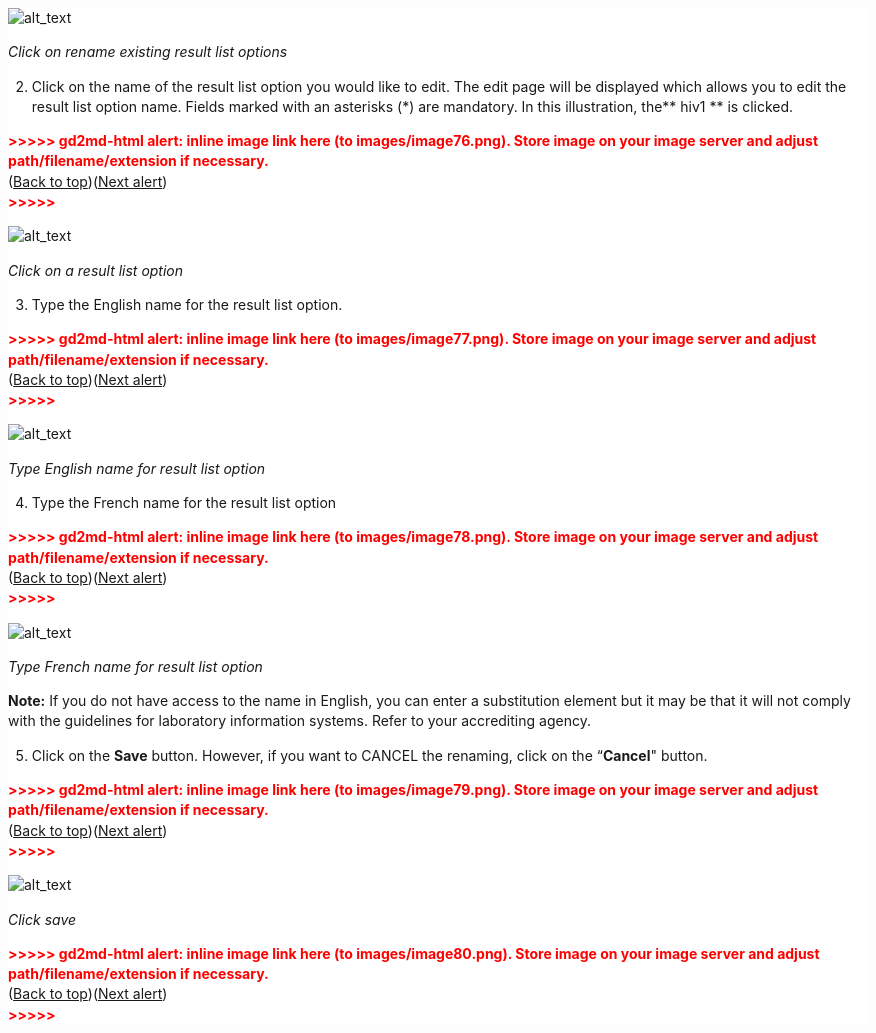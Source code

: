 ![alt_text](images/image75.png "image_tooltip")

_Click on rename existing result list options_

2. Click on the name of the result list option you would like to edit. The edit
   page will be displayed which allows you to edit the result list option name.
   Fields marked with an asterisks (\*) are mandatory. In this illustration,
   the** hiv1 ** is clicked.

<p id="gdcalert77" ><span style="color: red; font-weight: bold">>>>>>  gd2md-html alert: inline image link here (to images/image76.png). Store image on your image server and adjust path/filename/extension if necessary. </span><br>(<a href="#">Back to top</a>)(<a href="#gdcalert78">Next alert</a>)<br><span style="color: red; font-weight: bold">>>>>> </span></p>

![alt_text](images/image76.png "image_tooltip")

_Click on a result list option_

3. Type the English name for the result list option.

<p id="gdcalert78" ><span style="color: red; font-weight: bold">>>>>>  gd2md-html alert: inline image link here (to images/image77.png). Store image on your image server and adjust path/filename/extension if necessary. </span><br>(<a href="#">Back to top</a>)(<a href="#gdcalert79">Next alert</a>)<br><span style="color: red; font-weight: bold">>>>>> </span></p>

![alt_text](images/image77.png "image_tooltip")

_Type English name for result list option_

4. Type the French name for the result list option

<p id="gdcalert79" ><span style="color: red; font-weight: bold">>>>>>  gd2md-html alert: inline image link here (to images/image78.png). Store image on your image server and adjust path/filename/extension if necessary. </span><br>(<a href="#">Back to top</a>)(<a href="#gdcalert80">Next alert</a>)<br><span style="color: red; font-weight: bold">>>>>> </span></p>

![alt_text](images/image78.png "image_tooltip")

_Type French name for result list option_

**Note:** If you do not have access to the name in English, you can enter a
substitution element but it may be that it will not comply with the guidelines
for laboratory information systems. Refer to your accrediting agency.

5. Click on the **Save** button. However, if you want to CANCEL the renaming,
   click on the “**Cancel**" button.

<p id="gdcalert80" ><span style="color: red; font-weight: bold">>>>>>  gd2md-html alert: inline image link here (to images/image79.png). Store image on your image server and adjust path/filename/extension if necessary. </span><br>(<a href="#">Back to top</a>)(<a href="#gdcalert81">Next alert</a>)<br><span style="color: red; font-weight: bold">>>>>> </span></p>

![alt_text](images/image79.png "image_tooltip")

_Click save_

<p id="gdcalert81" ><span style="color: red; font-weight: bold">>>>>>  gd2md-html alert: inline image link here (to images/image80.png). Store image on your image server and adjust path/filename/extension if necessary. </span><br>(<a href="#">Back to top</a>)(<a href="#gdcalert82">Next alert</a>)<br><span style="color: red; font-weight: bold">>>>>> </span></p>
